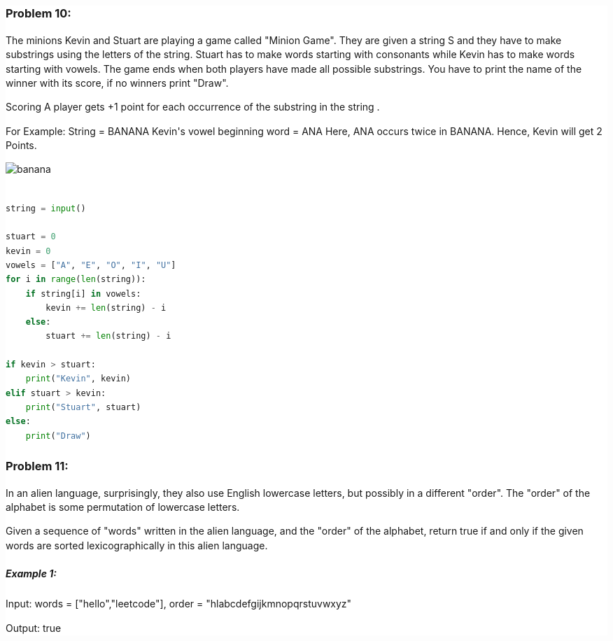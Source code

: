 
### Problem 10:

The minions Kevin and Stuart are playing a game called "Minion Game". They are given a string S and they have to make substrings using the letters of the string. Stuart has to make words starting with consonants while Kevin has to make words starting with vowels.
The game ends when both players have made all possible substrings.
You have to print the name of the winner with its score, if no winners print "Draw".

Scoring
A player gets +1 point for each occurrence of the substring in the string .

For Example:
String  = BANANA
Kevin's vowel beginning word = ANA
Here, ANA occurs twice in BANANA. Hence, Kevin will get 2 Points.

![banana](https://user-images.githubusercontent.com/88784379/145871831-b644b71d-fb85-4832-9a86-7bca360dfe45.png)

```python

string = input()

stuart = 0
kevin = 0
vowels = ["A", "E", "O", "I", "U"]
for i in range(len(string)):
    if string[i] in vowels:
        kevin += len(string) - i
    else:
        stuart += len(string) - i

if kevin > stuart:
    print("Kevin", kevin)
elif stuart > kevin:
    print("Stuart", stuart)
else:
    print("Draw")
```

### Problem 11:

In an alien language, surprisingly, they also use English lowercase letters, but possibly in a different "order". The "order" of the alphabet is some permutation of lowercase letters.

Given a sequence of "words" written in the alien language, and the "order" of the alphabet, return true if and only if the given words are sorted lexicographically in this alien language.
 

##### Example 1:

Input: words = ["hello","leetcode"], order = "hlabcdefgijkmnopqrstuvwxyz"

Output: true
